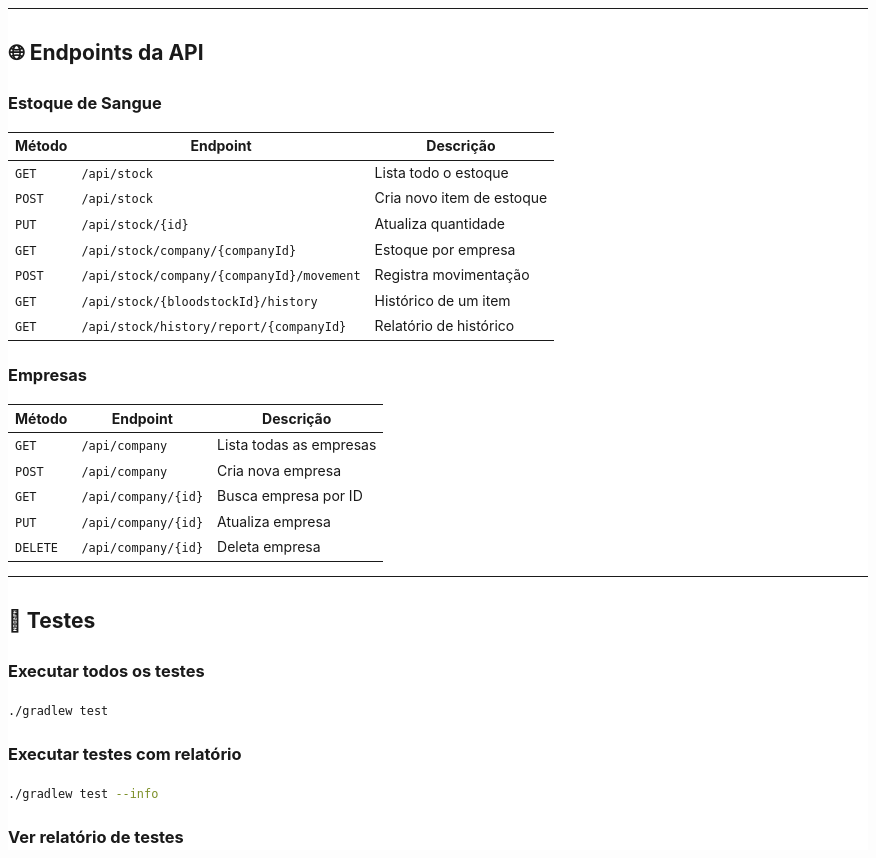 
---

## 🌐 Endpoints da API

### Estoque de Sangue

| Método | Endpoint | Descrição |
|--------|----------|-----------|
| `GET` | `/api/stock` | Lista todo o estoque |
| `POST` | `/api/stock` | Cria novo item de estoque |
| `PUT` | `/api/stock/{id}` | Atualiza quantidade |
| `GET` | `/api/stock/company/{companyId}` | Estoque por empresa |
| `POST` | `/api/stock/company/{companyId}/movement` | Registra movimentação |
| `GET` | `/api/stock/{bloodstockId}/history` | Histórico de um item |
| `GET` | `/api/stock/history/report/{companyId}` | Relatório de histórico |

### Empresas

| Método | Endpoint | Descrição |
|--------|----------|-----------|
| `GET` | `/api/company` | Lista todas as empresas |
| `POST` | `/api/company` | Cria nova empresa |
| `GET` | `/api/company/{id}` | Busca empresa por ID |
| `PUT` | `/api/company/{id}` | Atualiza empresa |
| `DELETE` | `/api/company/{id}` | Deleta empresa |

---

## 🧪 Testes

### Executar todos os testes

```bash
./gradlew test
```

### Executar testes com relatório

```bash
./gradlew test --info
```

### Ver relatório de testes
